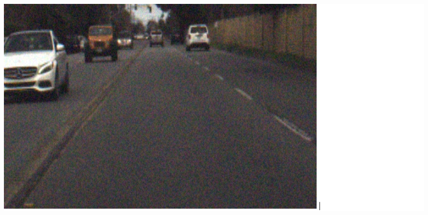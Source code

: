 ![](results-images/counterexamples/counterexample_imageset0314_prop3_10_test_eps10-perc10-0.jpg)   |